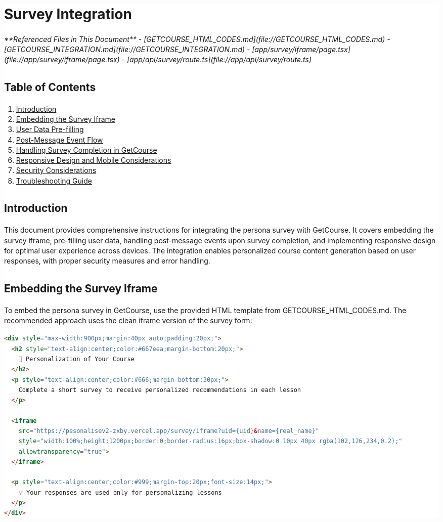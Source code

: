 # Survey Integration

<cite>
**Referenced Files in This Document**   
- [GETCOURSE_HTML_CODES.md](file://GETCOURSE_HTML_CODES.md)
- [GETCOURSE_INTEGRATION.md](file://GETCOURSE_INTEGRATION.md)
- [app/survey/iframe/page.tsx](file://app/survey/iframe/page.tsx)
- [app/api/survey/route.ts](file://app/api/survey/route.ts)
</cite>

## Table of Contents
1. [Introduction](#introduction)
2. [Embedding the Survey Iframe](#embedding-the-survey-iframe)
3. [User Data Pre-filling](#user-data-pre-filling)
4. [Post-Message Event Flow](#post-message-event-flow)
5. [Handling Survey Completion in GetCourse](#handling-survey-completion-in-getcourse)
6. [Responsive Design and Mobile Considerations](#responsive-design-and-mobile-considerations)
7. [Security Considerations](#security-considerations)
8. [Troubleshooting Guide](#troubleshooting-guide)

## Introduction
This document provides comprehensive instructions for integrating the persona survey with GetCourse. It covers embedding the survey iframe, pre-filling user data, handling post-message events upon survey completion, and implementing responsive design for optimal user experience across devices. The integration enables personalized course content generation based on user responses, with proper security measures and error handling.

## Embedding the Survey Iframe
To embed the persona survey in GetCourse, use the provided HTML template from GETCOURSE_HTML_CODES.md. The recommended approach uses the clean iframe version of the survey form:

```html
<div style="max-width:900px;margin:40px auto;padding:20px;">
  <h2 style="text-align:center;color:#667eea;margin-bottom:20px;">
    🎯 Personalization of Your Course
  </h2>
  <p style="text-align:center;color:#666;margin-bottom:30px;">
    Complete a short survey to receive personalized recommendations in each lesson
  </p>
  
  <iframe 
    src="https://pesonalisev2-zxby.vercel.app/survey/iframe?uid={uid}&name={real_name}" 
    style="width:100%;height:1200px;border:0;border-radius:16px;box-shadow:0 10px 40px rgba(102,126,234,0.2);"
    allowtransparency="true">
  </iframe>
  
  <p style="text-align:center;color:#999;margin-top:20px;font-size:14px;">
    💡 Your responses are used only for personalizing lessons
  </p>
</div>
```
